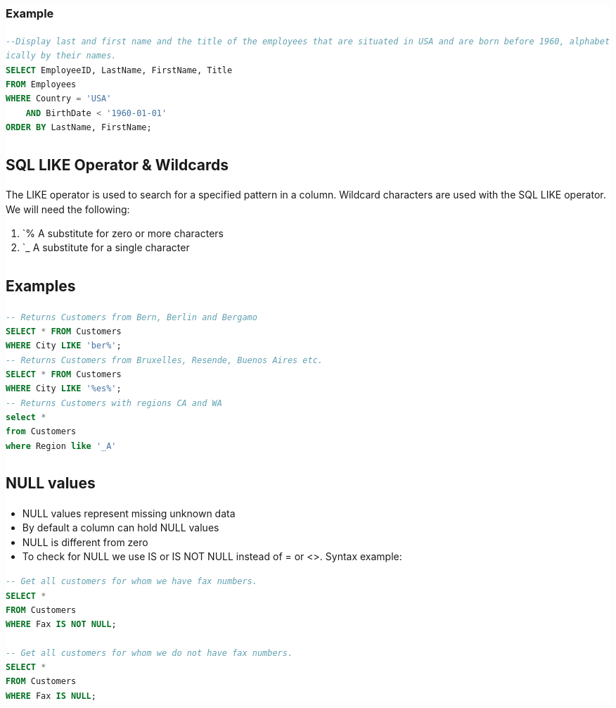 
### Example
```sql
--Display last and first name and the title of the employees that are situated in USA and are born before 1960, alphabetically by their names.
SELECT EmployeeID, LastName, FirstName, Title 
FROM Employees
WHERE Country = 'USA'
	AND BirthDate < '1960-01-01'
ORDER BY LastName, FirstName;
```


## SQL LIKE Operator & Wildcards
The LIKE operator is used to search for a specified pattern in a column.
Wildcard characters are used with the SQL LIKE operator. 
We will need the following:
1. `%  A substitute for zero or more characters
2. `_  A substitute for a single character



## Examples
```sql
-- Returns Customers from Bern, Berlin and Bergamo
SELECT * FROM Customers
WHERE City LIKE 'ber%';
-- Returns Customers from Bruxelles, Resende, Buenos Aires etc.
SELECT * FROM Customers
WHERE City LIKE '%es%';  
-- Returns Customers with regions CA and WA
select *
from Customers
where Region like '_A'

```


## NULL values
* NULL values represent missing unknown data
* By default a column can hold NULL values
* NULL is different from zero
* To check for NULL we use IS or IS NOT NULL instead of = or <>.
Syntax example:

```sql
-- Get all customers for whom we have fax numbers.
SELECT * 
FROM Customers 
WHERE Fax IS NOT NULL;

-- Get all customers for whom we do not have fax numbers.
SELECT * 
FROM Customers 
WHERE Fax IS NULL;
```